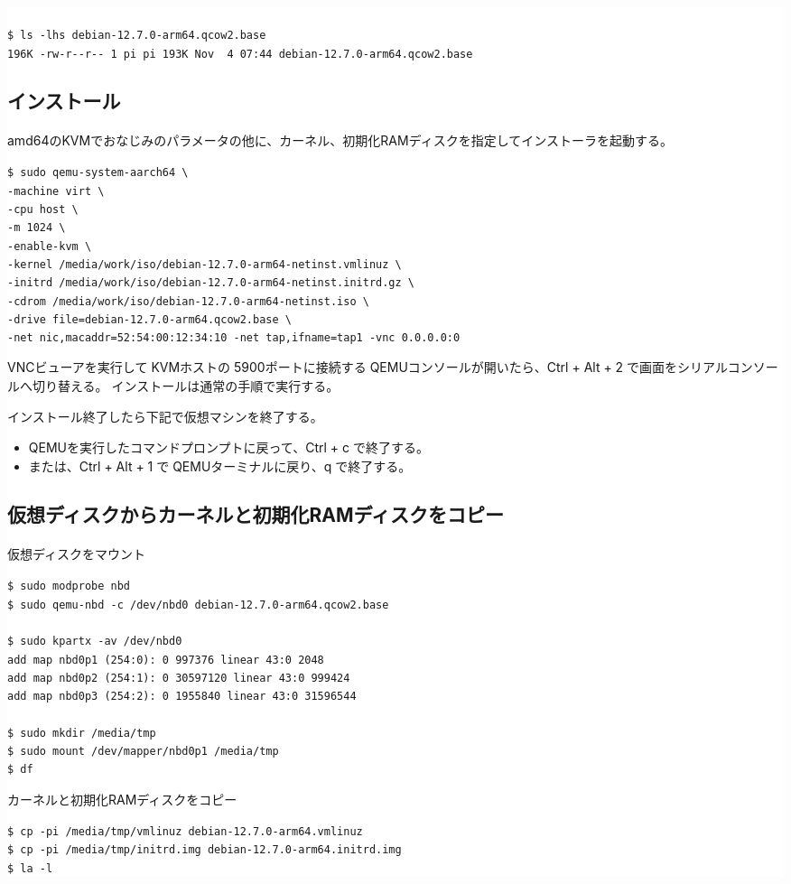 ```

$ ls -lhs debian-12.7.0-arm64.qcow2.base
196K -rw-r--r-- 1 pi pi 193K Nov  4 07:44 debian-12.7.0-arm64.qcow2.base
```

## インストール

amd64のKVMでおなじみのパラメータの他に、カーネル、初期化RAMディスクを指定してインストーラを起動する。
```
$ sudo qemu-system-aarch64 \
-machine virt \
-cpu host \
-m 1024 \
-enable-kvm \
-kernel /media/work/iso/debian-12.7.0-arm64-netinst.vmlinuz \
-initrd /media/work/iso/debian-12.7.0-arm64-netinst.initrd.gz \
-cdrom /media/work/iso/debian-12.7.0-arm64-netinst.iso \
-drive file=debian-12.7.0-arm64.qcow2.base \
-net nic,macaddr=52:54:00:12:34:10 -net tap,ifname=tap1 -vnc 0.0.0.0:0
```

VNCビューアを実行して KVMホストの 5900ポートに接続する
QEMUコンソールが開いたら、Ctrl + Alt + 2 で画面をシリアルコンソールへ切り替える。
インストールは通常の手順で実行する。

インストール終了したら下記で仮想マシンを終了する。

- QEMUを実行したコマンドプロンプトに戻って、Ctrl + c で終了する。
- または、Ctrl + Alt + 1 で QEMUターミナルに戻り、q で終了する。


## 仮想ディスクからカーネルと初期化RAMディスクをコピー

仮想ディスクをマウント
```
$ sudo modprobe nbd
$ sudo qemu-nbd -c /dev/nbd0 debian-12.7.0-arm64.qcow2.base

$ sudo kpartx -av /dev/nbd0
add map nbd0p1 (254:0): 0 997376 linear 43:0 2048
add map nbd0p2 (254:1): 0 30597120 linear 43:0 999424
add map nbd0p3 (254:2): 0 1955840 linear 43:0 31596544

$ sudo mkdir /media/tmp
$ sudo mount /dev/mapper/nbd0p1 /media/tmp
$ df
```

カーネルと初期化RAMディスクをコピー
```
$ cp -pi /media/tmp/vmlinuz debian-12.7.0-arm64.vmlinuz
$ cp -pi /media/tmp/initrd.img debian-12.7.0-arm64.initrd.img
$ la -l
```
